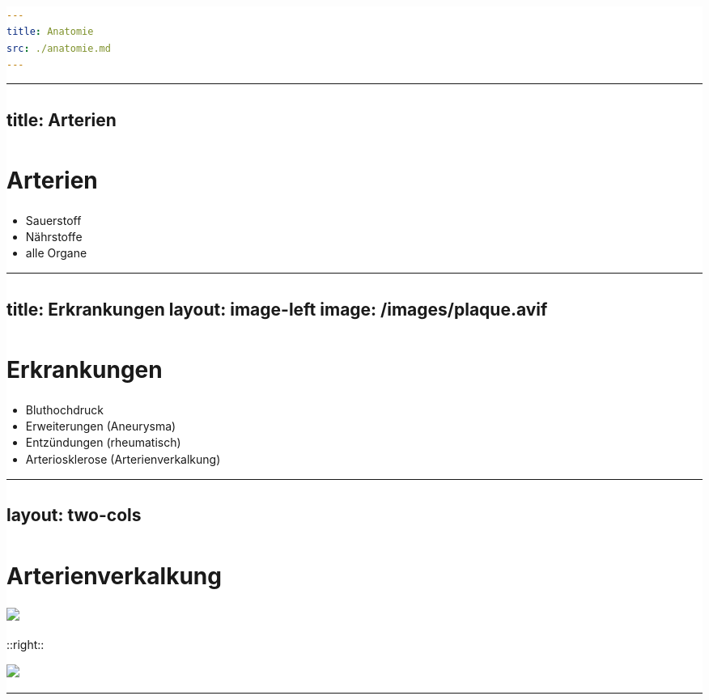```yaml
---
title: Anatomie
src: ./anatomie.md
---
```


---
title: Arterien
---

<div class="abs-tl ml-26 mt-20 !text-(shadow-lg 6xl)">
  <h1>Arterien</h1>
  <ul class="text-xl">
    <li>Sauerstoff</li>
    <li>Nährstoffe</li>
    <li>alle Organe</li>
  </ul>
</div>
<SlidevVideo autoplay>
  <source src="/videos/vid_arterien.mp4" type="video/mp4" />
</SlidevVideo>

---
title: Erkrankungen
layout: image-left
image: /images/plaque.avif
---

# Erkrankungen

<v-clicks>

- Bluthochdruck
- Erweiterungen (Aneurysma)
- Entzündungen (rheumatisch)
- <span v-mark.underline.red="4">Arteriosklerose</span> (Arterienverkalkung)

</v-clicks>

---
layout: two-cols
---

# Arterienverkalkung

<img src="/images/Arterienwand_normal.png" class="mt-15"/>

::right::

<img src="/images/Arterienwand_artheriosklerosis2.jpg" class="mt-20" />

---